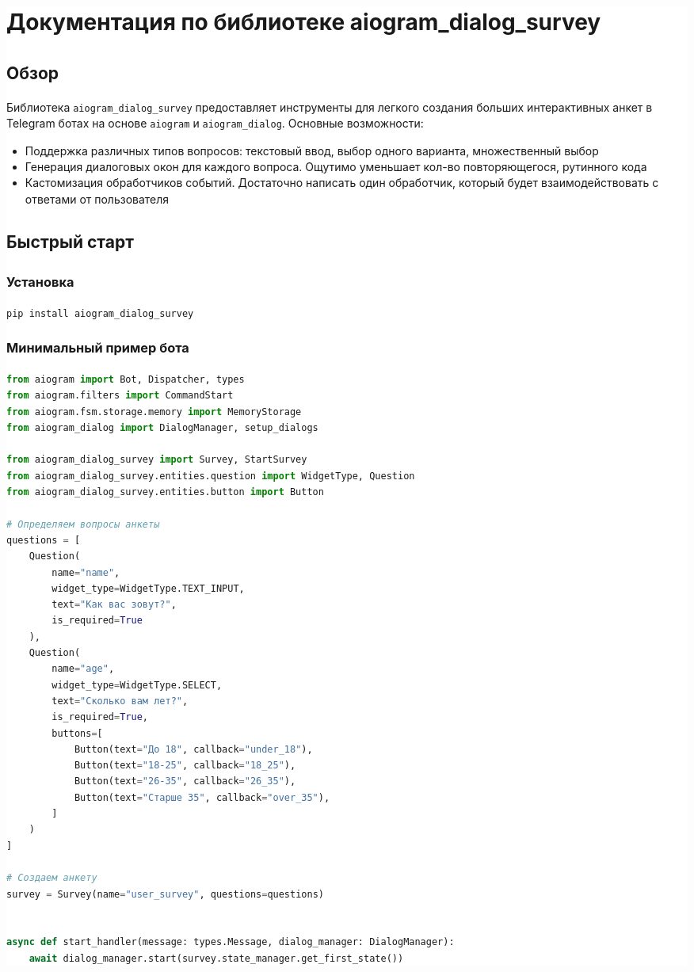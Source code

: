 # Документация по библиотеке aiogram_dialog_survey


## Обзор

Библиотека `aiogram_dialog_survey` предоставляет инструменты для легкого создания больших интерактивных анкет в Telegram ботах на основе `aiogram` и `aiogram_dialog`. Основные возможности:

- Поддержка различных типов вопросов: текстовый ввод, выбор одного варианта, множественный выбор
- Генерация диалоговых окон для каждого вопроса. Ощутимо уменьшает кол-во повторяющегося, рутинного кода
- Кастомизация обработчиков событий. Достаточно написать один обработчик, который будет взаимодействовать с ответами от пользователя

## Быстрый старт

### Установка
```bash
pip install aiogram_dialog_survey
```

### Минимальный пример бота

```python
from aiogram import Bot, Dispatcher, types
from aiogram.filters import CommandStart
from aiogram.fsm.storage.memory import MemoryStorage
from aiogram_dialog import DialogManager, setup_dialogs

from aiogram_dialog_survey import Survey, StartSurvey
from aiogram_dialog_survey.entities.question import WidgetType, Question
from aiogram_dialog_survey.entities.button import Button

# Определяем вопросы анкеты
questions = [
    Question(
        name="name",
        widget_type=WidgetType.TEXT_INPUT,
        text="Как вас зовут?",
        is_required=True
    ),
    Question(
        name="age",
        widget_type=WidgetType.SELECT,
        text="Сколько вам лет?",
        is_required=True,
        buttons=[
            Button(text="До 18", callback="under_18"),
            Button(text="18-25", callback="18_25"),
            Button(text="26-35", callback="26_35"),
            Button(text="Старше 35", callback="over_35"),
        ]
    )
]

# Создаем анкету
survey = Survey(name="user_survey", questions=questions)


async def start_handler(message: types.Message, dialog_manager: DialogManager):
    await dialog_manager.start(survey.state_manager.get_first_state())


```